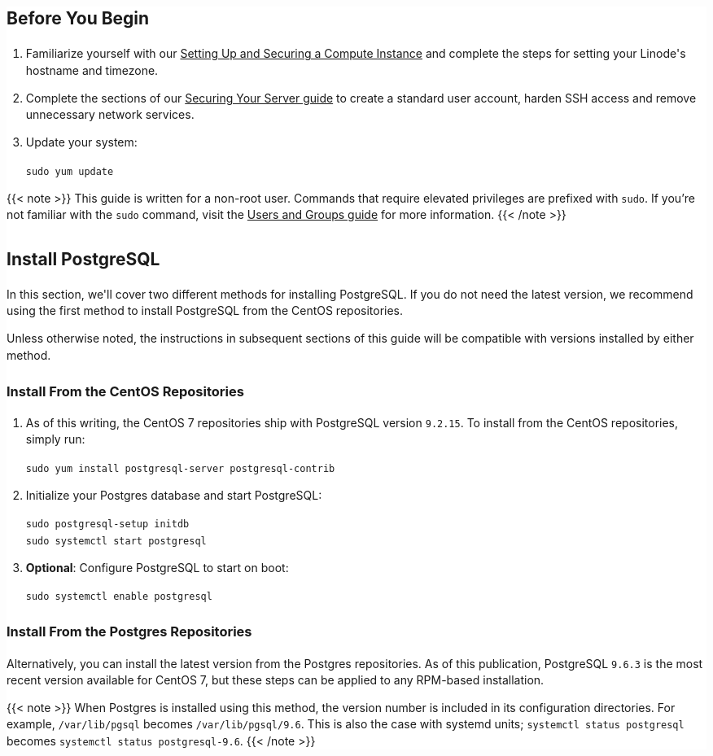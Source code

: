 ## Before You Begin

1.  Familiarize yourself with our [Setting Up and Securing a Compute Instance](/docs/products/compute/compute-instances/guides/set-up-and-secure/) and complete the steps for setting your Linode's hostname and timezone.

2.  Complete the sections of our [Securing Your Server guide](/docs/products/compute/compute-instances/guides/set-up-and-secure/) to create a standard user account, harden SSH access and remove unnecessary network services.

3.  Update your system:

        sudo yum update

{{< note >}}
This guide is written for a non-root user. Commands that require elevated privileges are prefixed with `sudo`. If you’re not familiar with the `sudo` command, visit the [Users and Groups guide](/docs/guides/linux-users-and-groups/) for more information.
{{< /note >}}

## Install PostgreSQL

In this section, we'll cover two different methods for installing PostgreSQL. If you do not need the latest version, we recommend using the first method to install PostgreSQL from the CentOS repositories.

Unless otherwise noted, the instructions in subsequent sections of this guide will be compatible with versions installed by either method.

### Install From the CentOS Repositories

1.  As of this writing, the CentOS 7 repositories ship with PostgreSQL version `9.2.15`. To install from the CentOS repositories, simply run:

        sudo yum install postgresql-server postgresql-contrib

2.  Initialize your Postgres database and start PostgreSQL:

        sudo postgresql-setup initdb
        sudo systemctl start postgresql

3.  **Optional**: Configure PostgreSQL to start on boot:

        sudo systemctl enable postgresql

### Install From the Postgres Repositories

Alternatively, you can install the latest version from the Postgres repositories. As of this publication, PostgreSQL `9.6.3` is the most recent version available for CentOS 7, but these steps can be applied to any RPM-based installation.

{{< note >}}
When Postgres is installed using this method, the version number is included in its configuration directories. For example, `/var/lib/pgsql` becomes `/var/lib/pgsql/9.6`. This is also the case with systemd units; `systemctl status postgresql` becomes `systemctl status postgresql-9.6`.
{{< /note >}}
